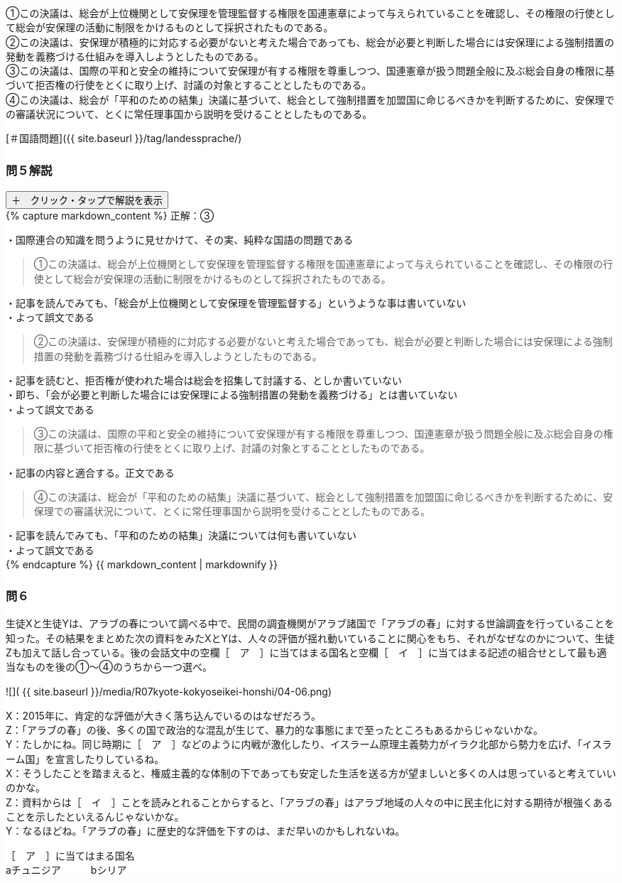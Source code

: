 ①この決議は、総会が上位機関として安保理を管理監督する権限を国連憲章によって与えられていることを確認し、その権限の行使として総会が安保理の活動に制限をかけるものとして採択されたものである。  
②この決議は、安保理が積極的に対応する必要がないと考えた場合であっても、総会が必要と判断した場合には安保理による強制措置の発動を義務づける仕組みを導入しようとしたものである。  
③この決議は、国際の平和と安全の維持について安保理が有する権限を尊重しつつ、国連憲章が扱う問題全般に及ぶ総会自身の権限に基づいて拒否権の行使をとくに取り上げ、討議の対象とすることとしたものである。  
④この決議は、総会が「平和のための結集」決議に基づいて、総会として強制措置を加盟国に命じるべきかを判断するために、安保理での審議状況について、とくに常任理事国から説明を受けることとしたものである。  
  
[＃国語問題]({{ site.baseurl }}/tag/landessprache/)  
  
### 問５解説  
<div class="collapsible">
  <button class="collapsible-button">＋　クリック・タップで解説を表示</button>
  <div class="collapsible-content">
    {% capture markdown_content %}
正解：③  
  
・国際連合の知識を問うように見せかけて、その実、純粋な国語の問題である  
  
>①この決議は、総会が上位機関として安保理を管理監督する権限を国連憲章によって与えられていることを確認し、その権限の行使として総会が安保理の活動に制限をかけるものとして採択されたものである。  
  
・記事を読んでみても、「総会が上位機関として安保理を管理監督する」というような事は書いていない  
・よって誤文である  
  
>②この決議は、安保理が積極的に対応する必要がないと考えた場合であっても、総会が必要と判断した場合には安保理による強制措置の発動を義務づける仕組みを導入しようとしたものである。  
  
・記事を読むと、拒否権が使われた場合は総会を招集して討議する、としか書いていない  
・即ち、「会が必要と判断した場合には安保理による強制措置の発動を義務づける」とは書いていない  
・よって誤文である  
  
>③この決議は、国際の平和と安全の維持について安保理が有する権限を尊重しつつ、国連憲章が扱う問題全般に及ぶ総会自身の権限に基づいて拒否権の行使をとくに取り上げ、討議の対象とすることとしたものである。  
  
・記事の内容と適合する。正文である  
  
>④この決議は、総会が「平和のための結集」決議に基づいて、総会として強制措置を加盟国に命じるべきかを判断するために、安保理での審議状況について、とくに常任理事国から説明を受けることとしたものである。  
  
・記事を読んでみても、「平和のための結集」決議については何も書いていない  
・よって誤文である  
    {% endcapture %}
    {{ markdown_content | markdownify }}
  </div>
</div>
  
### 問６
生徒Xと生徒Yは、アラブの春について調べる中で、民間の調査機関がアラブ諸国で「アラブの春」に対する世論調査を行っていることを知った。その結果をまとめた次の資料をみたXとYは、人々の評価が揺れ動いていることに関心をもち、それがなぜなのかについて、生徒Zも加えて話し合っている。後の会話文中の空欄［　ア　］に当てはまる国名と空欄［　イ　］に当てはまる記述の組合せとして最も適当なものを後の①～④のうちから一つ選べ。  
  
![]( {{ site.baseurl }}/media/R07kyote-kokyoseikei-honshi/04-06.png)  
  
X：2015年に、肯定的な評価が大きく落ち込んでいるのはなぜだろう。  
Z：「アラブの春」の後、多くの国で政治的な混乱が生じて、暴力的な事態にまで至ったところもあるからじゃないかな。  
Y：たしかにね。同じ時期に［　ア　］などのように内戦が激化したり、イスラーム原理主義勢力がイラク北部から勢力を広げ、「イスラーム国」を宣言したりしているね。  
X：そうしたことを踏まえると、権威主義的な体制の下であっても安定した生活を送る方が望ましいと多くの人は思っていると考えていいのかな。  
Z：資料からは［　イ　］ことを読みとれることからすると、「アラブの春」はアラブ地域の人々の中に民主化に対する期待が根強くあることを示したといえるんじゃないかな。  
Y：なるほどね。「アラブの春」に歴史的な評価を下すのは、まだ早いのかもしれないね。  
  
［　ア　］に当てはまる国名  
aチュニジア　　　bシリア  
  